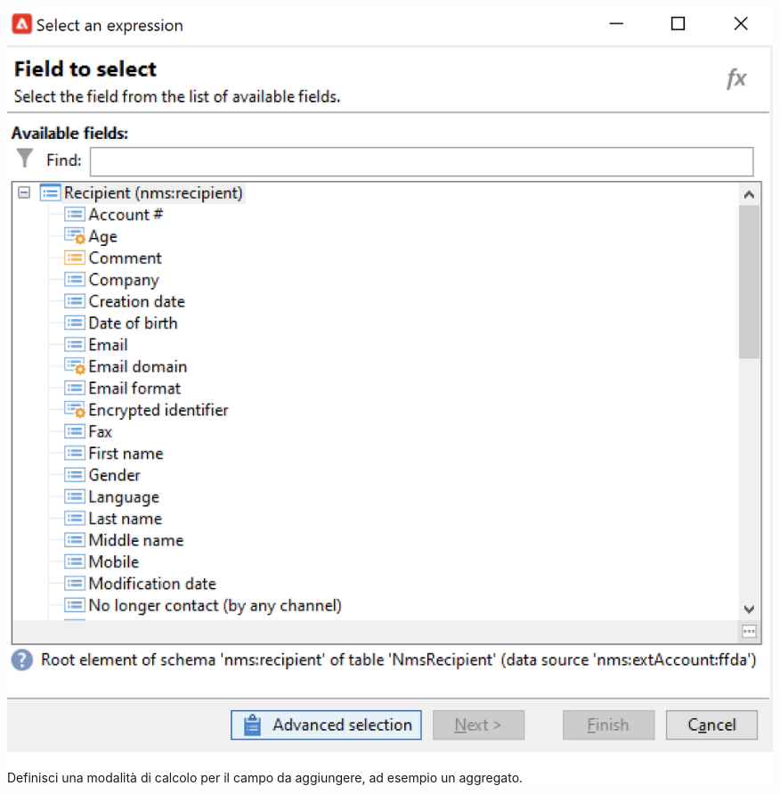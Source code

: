 ![](assets/query_add_an_output_column_formula.png)

Definisci una modalità di calcolo per il campo da aggiungere, ad esempio un aggregato.

